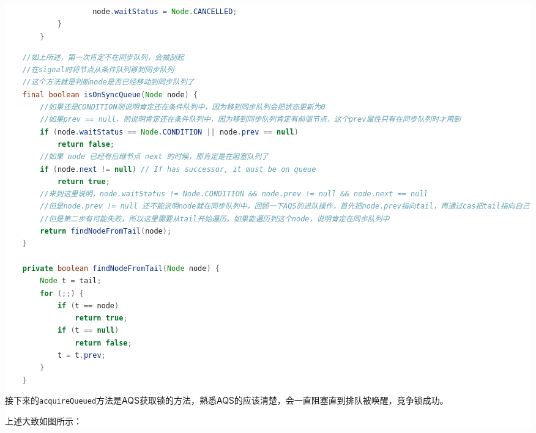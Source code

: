 ```java
                    node.waitStatus = Node.CANCELLED;
            }
        }
```

```java
    //如上所述，第一次肯定不在同步队列，会被刮起
    //在signal时将节点从条件队列移到同步队列
    //这个方法就是判断node是否已经移动到同步队列了
    final boolean isOnSyncQueue(Node node) {
        //如果还是CONDITION则说明肯定还在条件队列中，因为移到同步队列会把状态更新为0
        //如果prev == null，则说明肯定还在条件队列中，因为移到同步队列肯定有前驱节点，这个prev属性只有在同步队列时才用到
        if (node.waitStatus == Node.CONDITION || node.prev == null)
            return false;
        //如果 node 已经有后继节点 next 的时候，那肯定是在阻塞队列了
        if (node.next != null) // If has successor, it must be on queue
            return true;
        //来到这里说明，node.waitStatus != Node.CONDITION && node.prev != null && node.next == null
        //但是node.prev != null 还不能说明node就在同步队列中，回顾一下AQS的进队操作，首先把node.prev指向tail，再通过cas把tail指向自己
        //但是第二步有可能失败，所以这里需要从tail开始遍历，如果能遍历到这个node，说明肯定在同步队列中
        return findNodeFromTail(node);
    }

    private boolean findNodeFromTail(Node node) {
        Node t = tail;
        for (;;) {
            if (t == node)
                return true;
            if (t == null)
                return false;
            t = t.prev;
        }
    }
```
接下来的`acquireQueued`方法是AQS获取锁的方法，熟悉AQS的应该清楚，会一直阻塞直到排队被唤醒，竞争锁成功。

上述大致如图所示：